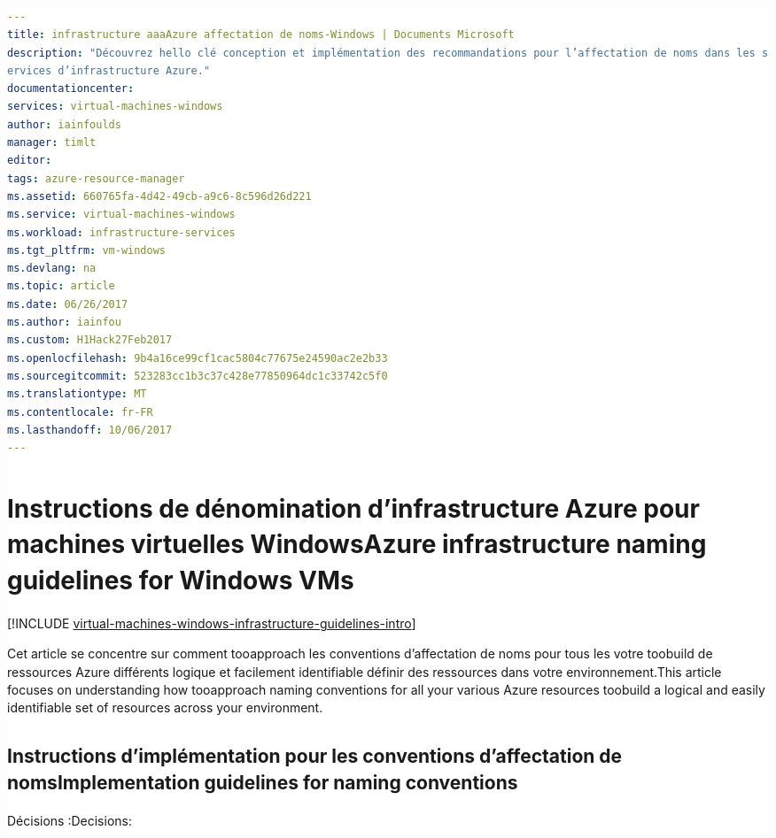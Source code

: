 ```yaml
---
title: infrastructure aaaAzure affectation de noms-Windows | Documents Microsoft
description: "Découvrez hello clé conception et implémentation des recommandations pour l’affectation de noms dans les services d’infrastructure Azure."
documentationcenter: 
services: virtual-machines-windows
author: iainfoulds
manager: timlt
editor: 
tags: azure-resource-manager
ms.assetid: 660765fa-4d42-49cb-a9c6-8c596d26d221
ms.service: virtual-machines-windows
ms.workload: infrastructure-services
ms.tgt_pltfrm: vm-windows
ms.devlang: na
ms.topic: article
ms.date: 06/26/2017
ms.author: iainfou
ms.custom: H1Hack27Feb2017
ms.openlocfilehash: 9b4a16ce99cf1cac5804c77675e24590ac2e2b33
ms.sourcegitcommit: 523283cc1b3c37c428e77850964dc1c33742c5f0
ms.translationtype: MT
ms.contentlocale: fr-FR
ms.lasthandoff: 10/06/2017
---
```

# <a name="azure-infrastructure-naming-guidelines-for-windows-vms"></a><span data-ttu-id="02517-103">Instructions de dénomination d’infrastructure Azure pour machines virtuelles Windows</span><span class="sxs-lookup"><span data-stu-id="02517-103">Azure infrastructure naming guidelines for Windows VMs</span></span>

[!INCLUDE [virtual-machines-windows-infrastructure-guidelines-intro](../../../includes/virtual-machines-windows-infrastructure-guidelines-intro.md)]

<span data-ttu-id="02517-104">Cet article se concentre sur comment tooapproach les conventions d’affectation de noms pour tous les votre toobuild de ressources Azure différents logique et facilement identifiable définir des ressources dans votre environnement.</span><span class="sxs-lookup"><span data-stu-id="02517-104">This article focuses on understanding how tooapproach naming conventions for all your various Azure resources toobuild a logical and easily identifiable set of resources across your environment.</span></span>

## <a name="implementation-guidelines-for-naming-conventions"></a><span data-ttu-id="02517-105">Instructions d’implémentation pour les conventions d’affectation de noms</span><span class="sxs-lookup"><span data-stu-id="02517-105">Implementation guidelines for naming conventions</span></span>
<span data-ttu-id="02517-106">Décisions :</span><span class="sxs-lookup"><span data-stu-id="02517-106">Decisions:</span></span>
